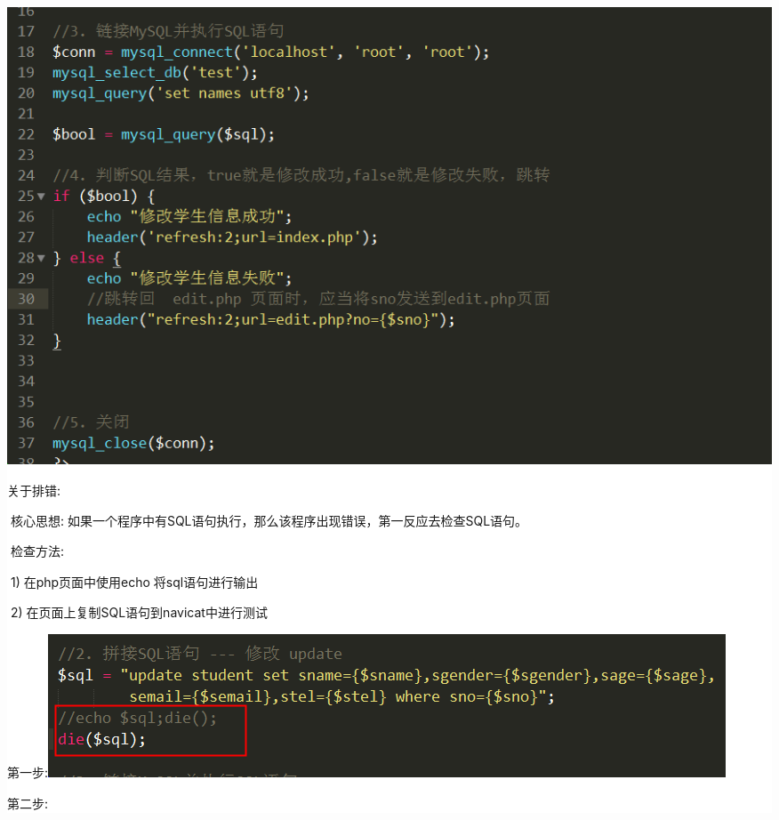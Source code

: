 ![1534472871239](assets/1534472871239.png)





关于排错: 

​     核心思想: 如果一个程序中有SQL语句执行，那么该程序出现错误，第一反应去检查SQL语句。

​     检查方法:

​          1) 在php页面中使用echo 将sql语句进行输出

​           2) 在页面上复制SQL语句到navicat中进行测试



   第一步:![1534471889871](assets/1534471889871.png)

  第二步:
